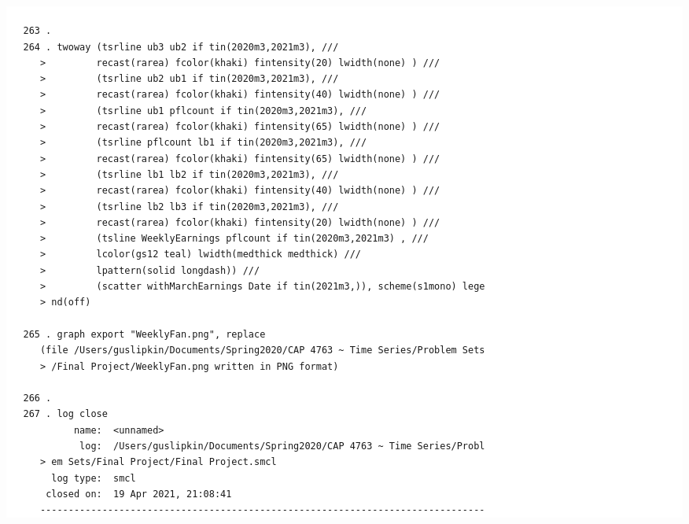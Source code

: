 ```
      
   263 . 
   264 . twoway (tsrline ub3 ub2 if tin(2020m3,2021m3), ///
      >         recast(rarea) fcolor(khaki) fintensity(20) lwidth(none) ) ///
      >         (tsrline ub2 ub1 if tin(2020m3,2021m3), ///
      >         recast(rarea) fcolor(khaki) fintensity(40) lwidth(none) ) ///
      >         (tsrline ub1 pflcount if tin(2020m3,2021m3), ///
      >         recast(rarea) fcolor(khaki) fintensity(65) lwidth(none) ) ///
      >         (tsrline pflcount lb1 if tin(2020m3,2021m3), ///
      >         recast(rarea) fcolor(khaki) fintensity(65) lwidth(none) ) ///
      >         (tsrline lb1 lb2 if tin(2020m3,2021m3), ///
      >         recast(rarea) fcolor(khaki) fintensity(40) lwidth(none) ) ///
      >         (tsrline lb2 lb3 if tin(2020m3,2021m3), ///
      >         recast(rarea) fcolor(khaki) fintensity(20) lwidth(none) ) ///
      >         (tsline WeeklyEarnings pflcount if tin(2020m3,2021m3) , ///
      >         lcolor(gs12 teal) lwidth(medthick medthick) ///
      >         lpattern(solid longdash)) ///
      >         (scatter withMarchEarnings Date if tin(2021m3,)), scheme(s1mono) lege
      > nd(off)
      
   265 . graph export "WeeklyFan.png", replace
      (file /Users/guslipkin/Documents/Spring2020/CAP 4763 ~ Time Series/Problem Sets
      > /Final Project/WeeklyFan.png written in PNG format)
      
   266 . 
   267 . log close
            name:  <unnamed>
             log:  /Users/guslipkin/Documents/Spring2020/CAP 4763 ~ Time Series/Probl
      > em Sets/Final Project/Final Project.smcl
        log type:  smcl
       closed on:  19 Apr 2021, 21:08:41
      -------------------------------------------------------------------------------
```

